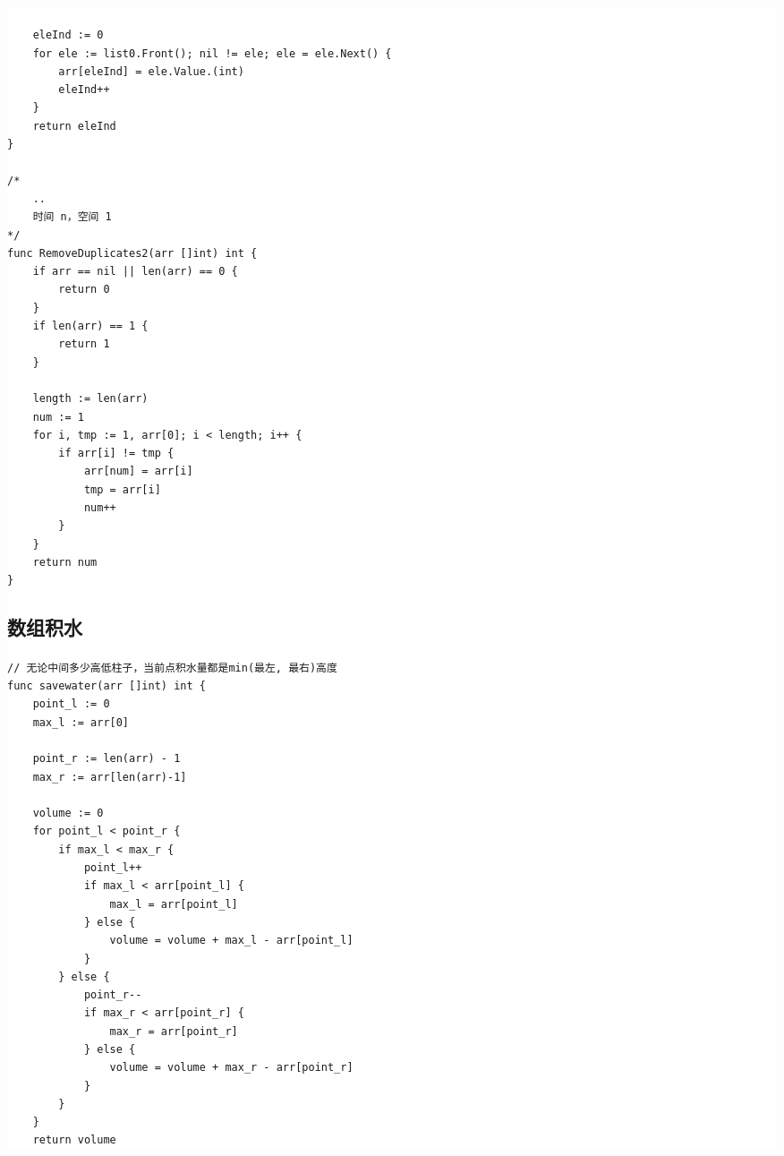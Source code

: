 ```golang

	eleInd := 0
	for ele := list0.Front(); nil != ele; ele = ele.Next() {
		arr[eleInd] = ele.Value.(int)
		eleInd++
	}
	return eleInd
}

/*
	..
	时间 n，空间 1
*/
func RemoveDuplicates2(arr []int) int {
	if arr == nil || len(arr) == 0 {
		return 0
	}
	if len(arr) == 1 {
		return 1
	}

	length := len(arr)
	num := 1
	for i, tmp := 1, arr[0]; i < length; i++ {
		if arr[i] != tmp {
			arr[num] = arr[i]
			tmp = arr[i]
			num++
		}
	}
	return num
}
```
## 数组积水
```golang
// 无论中间多少高低柱子，当前点积水量都是min(最左, 最右)高度
func savewater(arr []int) int {
	point_l := 0
	max_l := arr[0]

	point_r := len(arr) - 1
	max_r := arr[len(arr)-1]

	volume := 0
	for point_l < point_r {
		if max_l < max_r {
			point_l++
			if max_l < arr[point_l] {
				max_l = arr[point_l]
			} else {
				volume = volume + max_l - arr[point_l]
			}
		} else {
			point_r--
			if max_r < arr[point_r] {
				max_r = arr[point_r]
			} else {
				volume = volume + max_r - arr[point_r]
			}
		}
	}
	return volume
```